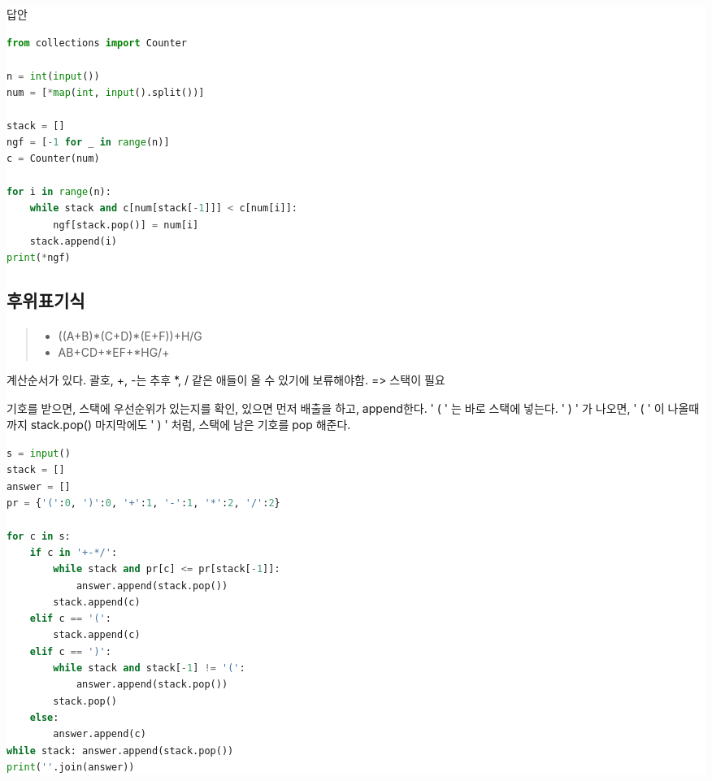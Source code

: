답안

```python
from collections import Counter

n = int(input())
num = [*map(int, input().split())]

stack = []
ngf = [-1 for _ in range(n)]
c = Counter(num)

for i in range(n):
    while stack and c[num[stack[-1]]] < c[num[i]]:
        ngf[stack.pop()] = num[i]
    stack.append(i)
print(*ngf)
```



## 후위표기식

> - ((A+B)\*(C+D)\*(E+F))+H/G
> - AB+CD+\*EF+\*HG/+

계산순서가 있다.
괄호, +, -는 추후 *, / 같은 애들이 올 수 있기에 보류해야함. => 스택이 필요

기호를 받으면, 스택에 우선순위가 있는지를 확인, 있으면 먼저 배출을 하고, append한다.
' ( ' 는 바로 스택에 넣는다. 
' ) ' 가 나오면, ' ( ' 이 나올때까지 stack.pop()
마지막에도 ' ) ' 처럼, 스택에 남은 기호를 pop 해준다.

```python
s = input()
stack = []
answer = []
pr = {'(':0, ')':0, '+':1, '-':1, '*':2, '/':2}

for c in s:
    if c in '+-*/':
        while stack and pr[c] <= pr[stack[-1]]:
            answer.append(stack.pop())
        stack.append(c)
    elif c == '(':
        stack.append(c)
    elif c == ')':
        while stack and stack[-1] != '(':
            answer.append(stack.pop())
        stack.pop()
    else:
        answer.append(c)
while stack: answer.append(stack.pop())
print(''.join(answer))
```
